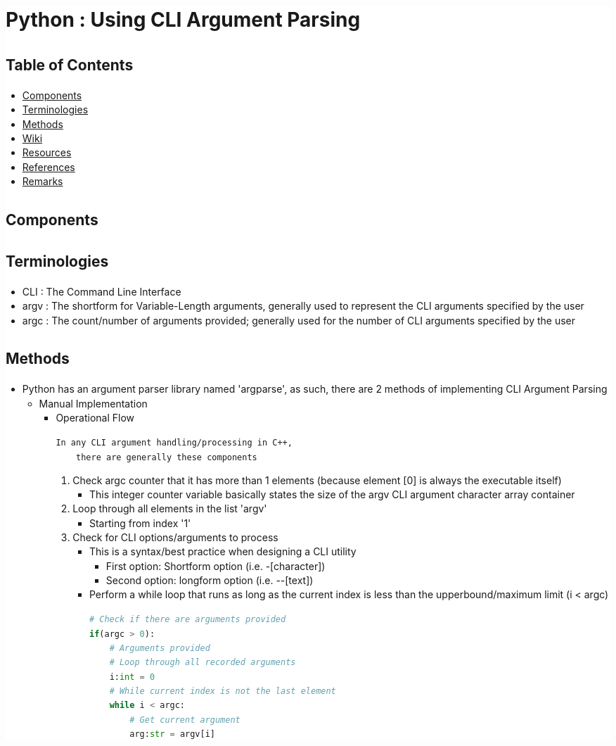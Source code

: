 # Python : Using CLI Argument Parsing

## Table of Contents
+ [Components](#components)
+ [Terminologies](#terminologies)
+ [Methods](#methods)
+ [Wiki](#wiki)
+ [Resources](#resources)
+ [References](#references)
+ [Remarks](#remarks)

## Components

## Terminologies
+ CLI  : The Command Line Interface
+ argv : The shortform for Variable-Length arguments, generally used to represent the CLI arguments specified by the user
+ argc : The count/number of arguments provided; generally used for the number of CLI arguments specified by the user

## Methods
- Python has an argument parser library named 'argparse', as such, there are 2 methods of implementing CLI Argument Parsing
    - Manual Implementation
        - Operational Flow
            ```
            In any CLI argument handling/processing in C++, 
                there are generally these components
            ```
            1. Check argc counter that it has more than 1 elements (because element [0] is always the executable itself)
                + This integer counter variable basically states the size of the argv CLI argument character array container
            2. Loop through all elements in the list 'argv'
                + Starting from index '1'
            3. Check for CLI options/arguments to process
                - This is a syntax/best practice when designing a CLI utility
                    + First option: Shortform option (i.e. -[character])
                    + Second option: longform option (i.e. --[text])
                - Perform a while loop that runs as long as the current index is less than the upperbound/maximum limit (i < argc)
                    ```python
                    # Check if there are arguments provided
                    if(argc > 0):
                        # Arguments provided
                        # Loop through all recorded arguments
                        i:int = 0
                        # While current index is not the last element
                        while i < argc:
                            # Get current argument
                            arg:str = argv[i]
